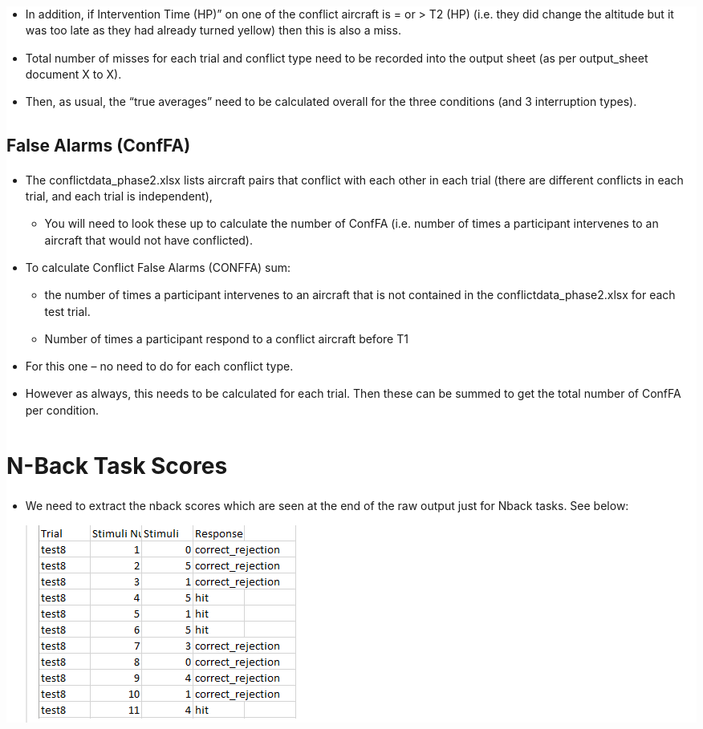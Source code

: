   - In addition, if Intervention Time (HP)” on one of the conflict
    aircraft is = or \> T2 (HP) (i.e. they did change the altitude but
    it was too late as they had already turned yellow) then this is also
    a miss.



  - Total number of misses for each trial and conflict type need to be
    recorded into the output sheet (as per output\_sheet document X to
    X).

  - Then, as usual, the “true averages” need to be calculated overall
    for the three conditions (and 3 interruption types).

## False Alarms (ConfFA)

  - The conflictdata\_phase2.xlsx lists aircraft pairs that conflict
    with each other in each trial (there are different conflicts in each
    trial, and each trial is independent),
    
      - You will need to look these up to calculate the number of ConfFA
        (i.e. number of times a participant intervenes to an aircraft
        that would not have conflicted).

  - To calculate Conflict False Alarms (CONFFA) sum:
    
      - the number of times a participant intervenes to an aircraft that
        is not contained in the conflictdata\_phase2.xlsx for each test
        trial.
    
      - Number of times a participant respond to a conflict aircraft
        before T1

  - For this one – no need to do for each conflict type.

  - However as always, this needs to be calculated for each trial. Then
    these can be summed to get the total number of ConfFA per condition.

# N-Back Task Scores

  - We need to extract the nback scores which are seen at the end of the
    raw output just for Nback tasks. See below:

> ![](./media/image7.png)

